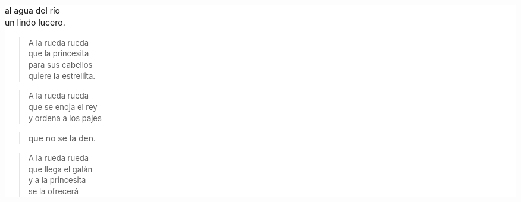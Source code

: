 <dt>
al agua del río
<dt>
un lindo lucero.
</dt>
</dt>
</dt>
</dt>
</font>
</dl>
</blockquote>
<blockquote>
<dl>
<font size="-1">
<dt>
A la rueda rueda
<dt>
que la princesita
<dt>
para sus cabellos
<dt>
quiere la estrellita.
</dt>
</dt>
</dt>
</dt>
</font>
</dl>
</blockquote>
<blockquote>
<dl>
<font size="-1">
<dt>
A la rueda rueda
<dt>
que se enoja el rey
<dt>
y ordena a los pajes
</dt>
</dt>
</dt>
</font>
</dl>
</blockquote>
<blockquote>
<dl>
<dt>
que no se la den.
</dt>
</dl>
</blockquote>
<blockquote>
<dl>
<font size="-1">
<dt>
A la rueda rueda
<dt>
que llega el galán
<dt>
y a la princesita
<dt>
se la ofrecerá
</dt>
</dt>